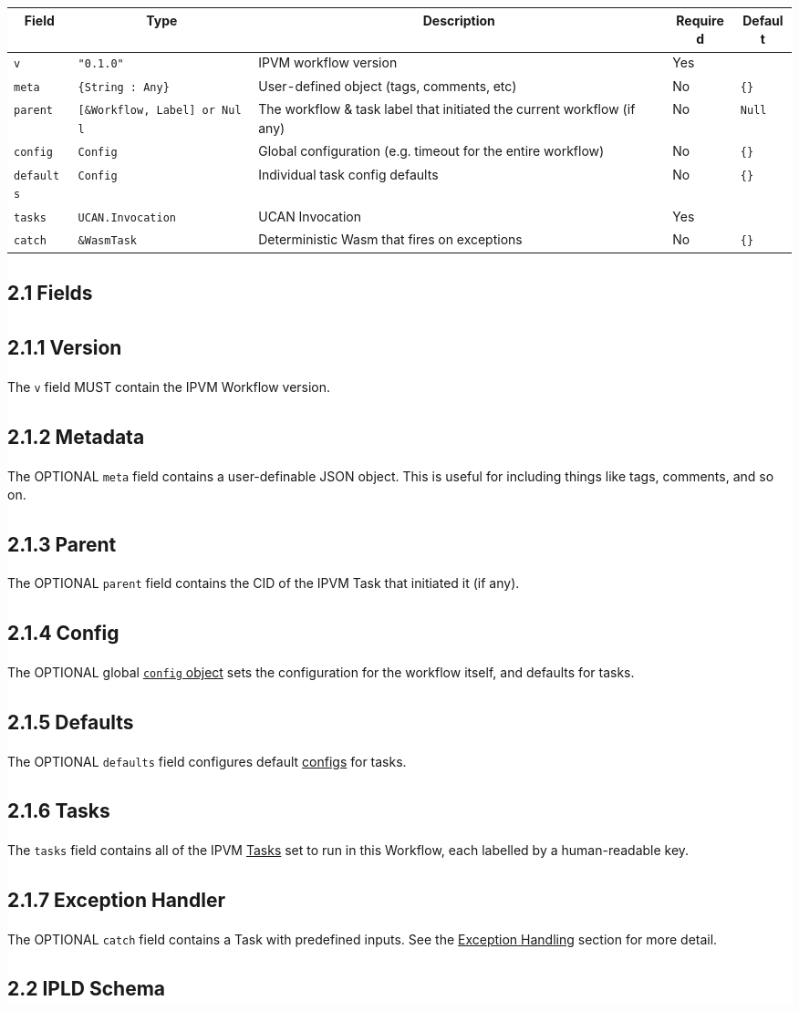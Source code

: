 | Field      | Type                         | Description                                                            | Required | Default |
|------------|------------------------------|------------------------------------------------------------------------|----------|---------|
| `v`        | `"0.1.0"`                    | IPVM workflow version                                                  | Yes      |         |
| `meta`     | `{String : Any}`             | User-defined object (tags, comments, etc)                              | No       | `{}`    |
| `parent`   | `[&Workflow, Label] or Null` | The workflow & task label that initiated the current workflow (if any) | No       | `Null`  |
| `config`   | `Config`                     | Global configuration (e.g. timeout for the entire workflow)            | No       | `{}`    |
| `defaults` | `Config`                     | Individual task config defaults                                        | No       | `{}`    |
| `tasks`    | `UCAN.Invocation`            | UCAN Invocation                                                        | Yes      |         |
| `catch`    | `&WasmTask`                  | Deterministic Wasm that fires on exceptions                            | No       | `{}`    |

## 2.1 Fields

## 2.1.1 Version

The `v` field MUST contain the IPVM Workflow version.

## 2.1.2 Metadata

The OPTIONAL `meta` field contains a user-definable JSON object. This is useful for including things like tags, comments, and so on.

## 2.1.3 Parent

The OPTIONAL `parent` field contains the CID of the IPVM Task that initiated it (if any).

## 2.1.4 Config

The OPTIONAL global [`config` object](#3-configuration) sets the configuration for the workflow itself, and defaults for tasks.

## 2.1.5 Defaults

The OPTIONAL `defaults` field configures default [configs](#3-configuration) for tasks.
 
## 2.1.6 Tasks

The `tasks` field contains all of the IPVM [Tasks](#4-task-configuration) set to run in this Workflow, each labelled by a human-readable key.

## 2.1.7 Exception Handler

The OPTIONAL `catch` field contains a Task with predefined inputs. See the [Exception Handling](#7-exception-handling) section for more detail.

## 2.2 IPLD Schema
